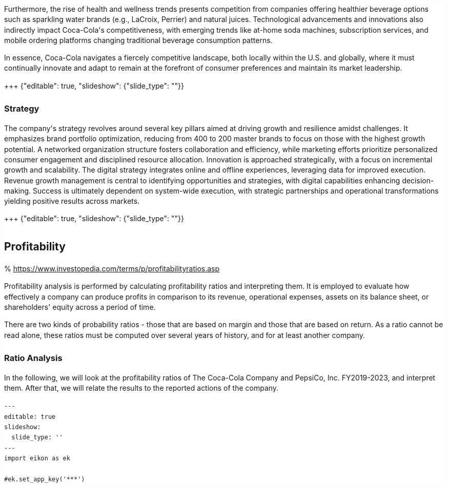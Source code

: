 Furthermore, the rise of health and wellness trends presents competition from companies offering healthier beverage options such as sparkling water brands (e.g., LaCroix, Perrier) and natural juices. Technological advancements and innovations also indirectly impact Coca-Cola's competitiveness, with emerging trends like at-home soda machines, subscription services, and mobile ordering platforms changing traditional beverage consumption patterns.

In essence, Coca-Cola navigates a fiercely competitive landscape, both locally within the U.S. and globally, where it must continually innovate and adapt to remain at the forefront of consumer preferences and maintain its market leadership.

+++ {"editable": true, "slideshow": {"slide_type": ""}}

### Strategy

The company's strategy revolves around several key pillars aimed at driving growth and resilience amidst challenges. It emphasizes brand portfolio optimization, reducing from 400 to 200 master brands to focus on those with the highest growth potential. A networked organization structure fosters collaboration and efficiency, while marketing efforts prioritize personalized consumer engagement and disciplined resource allocation. Innovation is approached strategically, with a focus on incremental growth and scalability. The digital strategy integrates online and offline experiences, leveraging data for improved execution. Revenue growth management is central to identifying opportunities and strategies, with digital capabilities enhancing decision-making. Success is ultimately dependent on system-wide execution, with strategic partnerships and operational transformations yielding positive results across markets.

+++ {"editable": true, "slideshow": {"slide_type": ""}}

## Profitability

% https://www.investopedia.com/terms/p/profitabilityratios.asp

Profitability analysis is performed by calculating profitability ratios and interpreting them. It is employed to evaluate how effectively a company can produce profits in comparison to its revenue, operational expenses, assets on its balance sheet, or shareholders' equity across a period of time.

There are two kinds of probability ratios - those that are based on margin and those that are based on return. As a ratio cannot be read alone, these ratios must be computed over several years of history, and for at least another company.

### Ratio Analysis

In the following, we will look at the profitability ratios of The Coca-Cola Company and PepsiCo, Inc. FY2019-2023, and interpret them. After that, we will relate the results to the reported actions of the company.

```{code-cell} ipython3
---
editable: true
slideshow:
  slide_type: ''
---
import eikon as ek

#ek.set_app_key('***')
```
